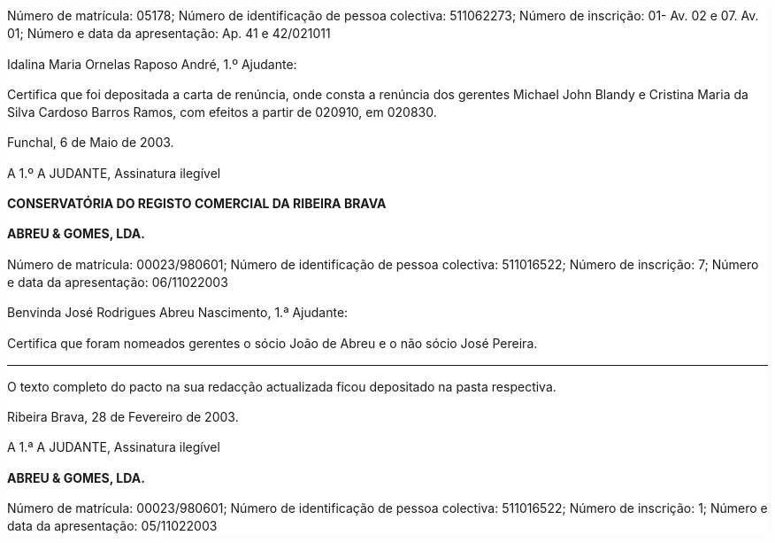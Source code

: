 
Número de matrícula: 05178;
Número de identificação de pessoa colectiva: 511062273;
Número de inscrição: 01- Av. 02 e 07. Av. 01;
Número e data da apresentação: Ap. 41 e 42/021011


Idalina Maria Ornelas Raposo André, 1.º Ajudante:


Certifica que foi depositada a carta de renúncia, onde
consta a renúncia dos gerentes Michael John Blandy e
Cristina Maria da Silva Cardoso Barros Ramos, com efeitos
a partir de 020910, em 020830.


Funchal, 6 de Maio de 2003.


A 1.º A JUDANTE, Assinatura ilegível


**CONSERVATÓRIA DO REGISTO COMERCIAL DA
RIBEIRA BRAVA**


**ABREU & GOMES, LDA.**


Número de matrícula: 00023/980601;
Número de identificação de pessoa colectiva: 511016522;
Número de inscrição: 7;
Número e data da apresentação: 06/11022003


Benvinda José Rodrigues Abreu Nascimento, 1.ª
Ajudante:


Certifica que foram nomeados gerentes o sócio João de
Abreu e o não sócio José Pereira.




---

O texto completo do pacto na sua redacção actualizada
ficou depositado na pasta respectiva.


Ribeira Brava, 28 de Fevereiro de 2003.


A 1.ª A JUDANTE, Assinatura ilegível


**ABREU & GOMES, LDA.**


Número de matrícula: 00023/980601;
Número de identificação de pessoa colectiva: 511016522;
Número de inscrição: 1;
Número e data da apresentação: 05/11022003

